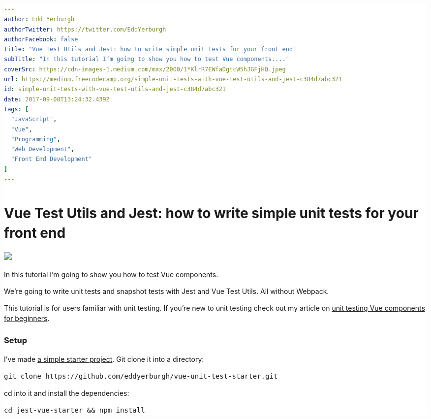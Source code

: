 ```yaml
---
author: Edd Yerburgh
authorTwitter: https://twitter.com/EddYerburgh
authorFacebook: false
title: "Vue Test Utils and Jest: how to write simple unit tests for your front end"
subTitle: "In this tutorial I’m going to show you how to test Vue components...."
coverSrc: https://cdn-images-1.medium.com/max/2000/1*KlrR7EWfaDgtcW5hJGFjHQ.jpeg
url: https://medium.freecodecamp.org/simple-unit-tests-with-vue-test-utils-and-jest-c384d7abc321
id: simple-unit-tests-with-vue-test-utils-and-jest-c384d7abc321
date: 2017-09-08T13:24:32.439Z
tags: [
  "JavaScript",
  "Vue",
  "Programming",
  "Web Development",
  "Front End Development"
]
---
```

# Vue Test Utils and Jest: how to write simple unit tests for your front end







![](https://cdn-images-1.medium.com/max/2000/1*KlrR7EWfaDgtcW5hJGFjHQ.jpeg)







In this tutorial I’m going to show you how to test Vue components.

We’re going to write unit tests and snapshot tests with Jest and Vue Test Utils. All without Webpack.

This tutorial is for users familiar with unit testing. If you’re new to unit testing check out my article on [unit testing Vue components for beginners](https://eddyerburgh.me/unit-test-vue-components-beginners).

### Setup

I’ve made [a simple starter project](https://github.com/eddyerburgh/vue-unit-test-starter/). Git clone it into a directory:

<pre name="b5e5" id="b5e5" class="graf graf--pre graf-after--p">git clone https://github.com/eddyerburgh/vue-unit-test-starter.git</pre>

cd into it and install the dependencies:

<pre name="c7f9" id="c7f9" class="graf graf--pre graf-after--p">cd jest-vue-starter && npm install</pre>
